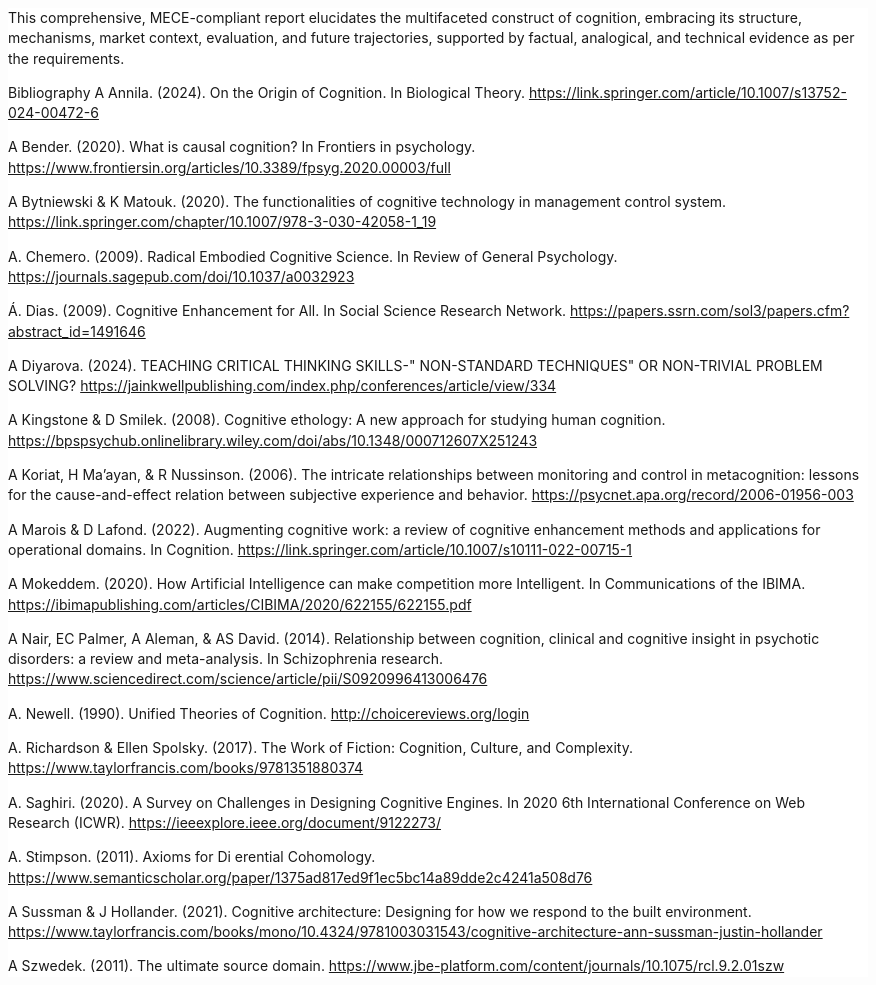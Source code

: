 
This comprehensive, MECE-compliant report elucidates the multifaceted construct of cognition, embracing its structure, mechanisms, market context, evaluation, and future trajectories, supported by factual, analogical, and technical evidence as per the requirements.

Bibliography
A Annila. (2024). On the Origin of Cognition. In Biological Theory. https://link.springer.com/article/10.1007/s13752-024-00472-6

A Bender. (2020). What is causal cognition? In Frontiers in psychology. https://www.frontiersin.org/articles/10.3389/fpsyg.2020.00003/full

A Bytniewski & K Matouk. (2020). The functionalities of cognitive technology in management control system. https://link.springer.com/chapter/10.1007/978-3-030-42058-1_19

A. Chemero. (2009). Radical Embodied Cognitive Science. In Review of General Psychology. https://journals.sagepub.com/doi/10.1037/a0032923

Á. Dias. (2009). Cognitive Enhancement for All. In Social Science Research Network. https://papers.ssrn.com/sol3/papers.cfm?abstract_id=1491646

A Diyarova. (2024). TEACHING CRITICAL THINKING SKILLS-" NON-STANDARD TECHNIQUES" OR NON-TRIVIAL PROBLEM SOLVING? https://jainkwellpublishing.com/index.php/conferences/article/view/334

A Kingstone & D Smilek. (2008). Cognitive ethology: A new approach for studying human cognition. https://bpspsychub.onlinelibrary.wiley.com/doi/abs/10.1348/000712607X251243

A Koriat, H Ma’ayan, & R Nussinson. (2006). The intricate relationships between monitoring and control in metacognition: lessons for the cause-and-effect relation between subjective experience and behavior. https://psycnet.apa.org/record/2006-01956-003

A Marois & D Lafond. (2022). Augmenting cognitive work: a review of cognitive enhancement methods and applications for operational domains. In Cognition. https://link.springer.com/article/10.1007/s10111-022-00715-1

A Mokeddem. (2020). How Artificial Intelligence can make competition more Intelligent. In Communications of the IBIMA. https://ibimapublishing.com/articles/CIBIMA/2020/622155/622155.pdf

A Nair, EC Palmer, A Aleman, & AS David. (2014). Relationship between cognition, clinical and cognitive insight in psychotic disorders: a review and meta-analysis. In Schizophrenia research. https://www.sciencedirect.com/science/article/pii/S0920996413006476

A. Newell. (1990). Unified Theories of Cognition. http://choicereviews.org/login

A. Richardson & Ellen Spolsky. (2017). The Work of Fiction: Cognition, Culture, and Complexity. https://www.taylorfrancis.com/books/9781351880374

A. Saghiri. (2020). A Survey on Challenges in Designing Cognitive Engines. In 2020 6th International Conference on Web Research (ICWR). https://ieeexplore.ieee.org/document/9122273/

A. Stimpson. (2011). Axioms for Di erential Cohomology. https://www.semanticscholar.org/paper/1375ad817ed9f1ec5bc14a89dde2c4241a508d76

A Sussman & J Hollander. (2021). Cognitive architecture: Designing for how we respond to the built environment. https://www.taylorfrancis.com/books/mono/10.4324/9781003031543/cognitive-architecture-ann-sussman-justin-hollander

A Szwedek. (2011). The ultimate source domain. https://www.jbe-platform.com/content/journals/10.1075/rcl.9.2.01szw
